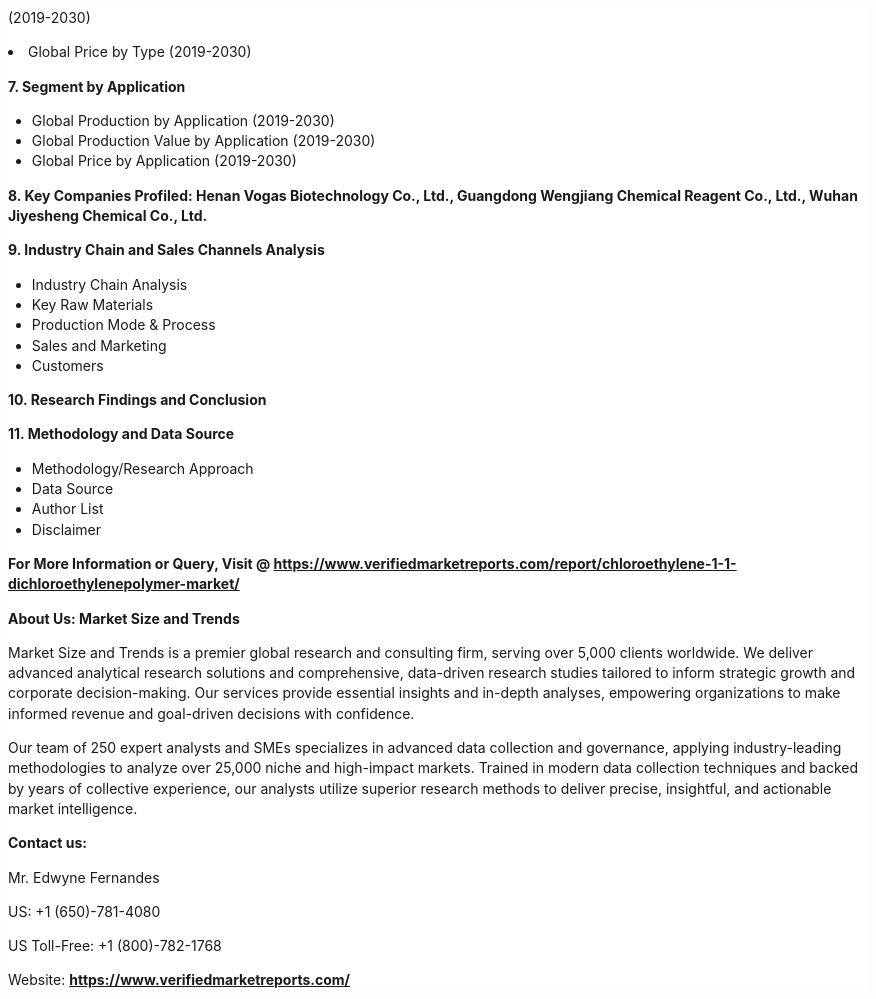 (2019-2030)</li><li>Global Price by Type (2019-2030)</li></ul><p><strong>7. Segment by Application</strong></p><ul><li>Global Production by Application (2019-2030)</li><li>Global Production Value by Application (2019-2030)</li><li>Global Price by Application (2019-2030)</li></ul><p><strong>8. Key Companies Profiled: Henan Vogas Biotechnology Co., Ltd., Guangdong Wengjiang Chemical Reagent Co., Ltd., Wuhan Jiyesheng Chemical Co., Ltd.</strong></p><p><strong>9. Industry Chain and Sales Channels Analysis</strong></p><ul><li>Industry Chain Analysis</li><li>Key Raw Materials</li><li>Production Mode &amp; Process</li><li>Sales and Marketing</li><li>Customers</li></ul><p><strong>10. Research Findings and Conclusion</strong></p><p><strong>11. Methodology and Data Source</strong></p><ul><li>Methodology/Research Approach</li><li>Data Source</li><li>Author List</li><li>Disclaimer</li></ul></p><p><strong>For More Information or Query, Visit @ <a href="https://www.verifiedmarketreports.com/report/chloroethylene-1-1-dichloroethylenepolymer-market/">https://www.verifiedmarketreports.com/report/chloroethylene-1-1-dichloroethylenepolymer-market/</a></strong></p><p><strong>About Us: Market Size and Trends</strong></p><p>Market Size and Trends is a premier global research and consulting firm, serving over 5,000 clients worldwide. We deliver advanced analytical research solutions and comprehensive, data-driven research studies tailored to inform strategic growth and corporate decision-making. Our services provide essential insights and in-depth analyses, empowering organizations to make informed revenue and goal-driven decisions with confidence.</p><p>Our team of 250 expert analysts and SMEs specializes in advanced data collection and governance, applying industry-leading methodologies to analyze over 25,000 niche and high-impact markets. Trained in modern data collection techniques and backed by years of collective experience, our analysts utilize superior research methods to deliver precise, insightful, and actionable market intelligence.</p><p><strong>Contact us:</strong></p><p>Mr. Edwyne Fernandes</p><p>US: +1 (650)-781-4080</p><p>US Toll-Free: +1 (800)-782-1768</p><p>Website: <strong><a href="https://www.verifiedmarketreports.com/">https://www.verifiedmarketreports.com/</a></strong></p>
